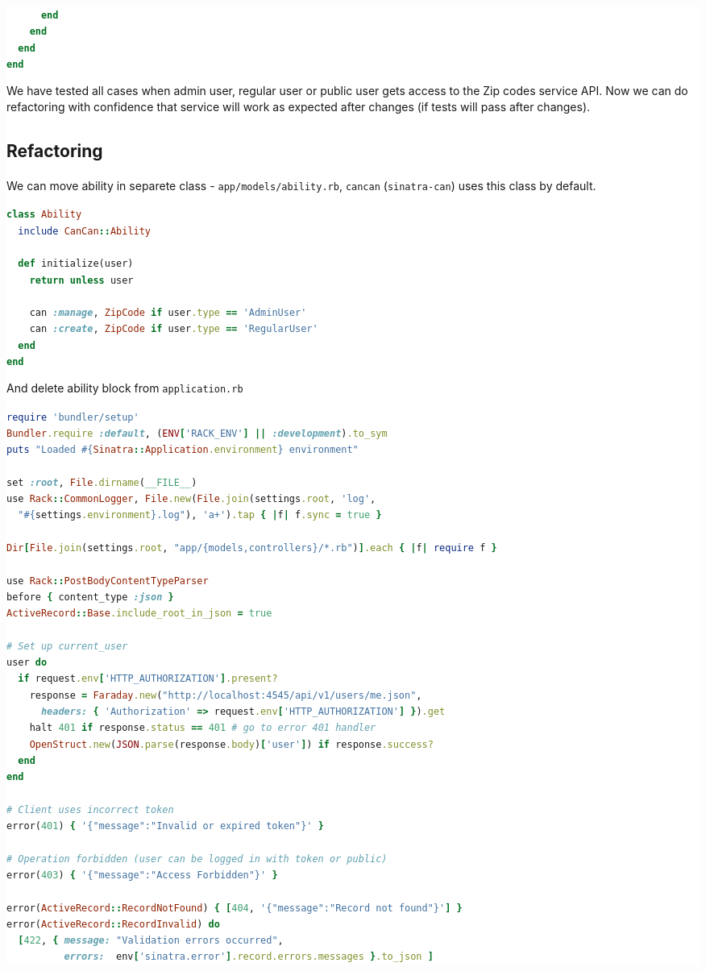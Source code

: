 ```ruby
      end
    end
  end
end
```

We have tested all cases when admin user, regular user or public user gets access to the Zip codes service API. Now we can do refactoring with confidence that service will work as expected after changes (if tests will pass after changes).

## Refactoring

We can move ability in separete class - `app/models/ability.rb`, `cancan` (`sinatra-can`) uses this class by default.

```ruby
class Ability
  include CanCan::Ability

  def initialize(user)
    return unless user

    can :manage, ZipCode if user.type == 'AdminUser'
    can :create, ZipCode if user.type == 'RegularUser'
  end
end
```

And delete ability block from `application.rb`

```ruby
require 'bundler/setup'
Bundler.require :default, (ENV['RACK_ENV'] || :development).to_sym
puts "Loaded #{Sinatra::Application.environment} environment"

set :root, File.dirname(__FILE__)
use Rack::CommonLogger, File.new(File.join(settings.root, 'log',
  "#{settings.environment}.log"), 'a+').tap { |f| f.sync = true }

Dir[File.join(settings.root, "app/{models,controllers}/*.rb")].each { |f| require f }

use Rack::PostBodyContentTypeParser
before { content_type :json }
ActiveRecord::Base.include_root_in_json = true

# Set up current_user
user do
  if request.env['HTTP_AUTHORIZATION'].present?
    response = Faraday.new("http://localhost:4545/api/v1/users/me.json",
      headers: { 'Authorization' => request.env['HTTP_AUTHORIZATION'] }).get
    halt 401 if response.status == 401 # go to error 401 handler
    OpenStruct.new(JSON.parse(response.body)['user']) if response.success?
  end
end

# Client uses incorrect token
error(401) { '{"message":"Invalid or expired token"}' }

# Operation forbidden (user can be logged in with token or public)
error(403) { '{"message":"Access Forbidden"}' }

error(ActiveRecord::RecordNotFound) { [404, '{"message":"Record not found"}'] }
error(ActiveRecord::RecordInvalid) do
  [422, { message: "Validation errors occurred",
          errors:  env['sinatra.error'].record.errors.messages }.to_json ]
```